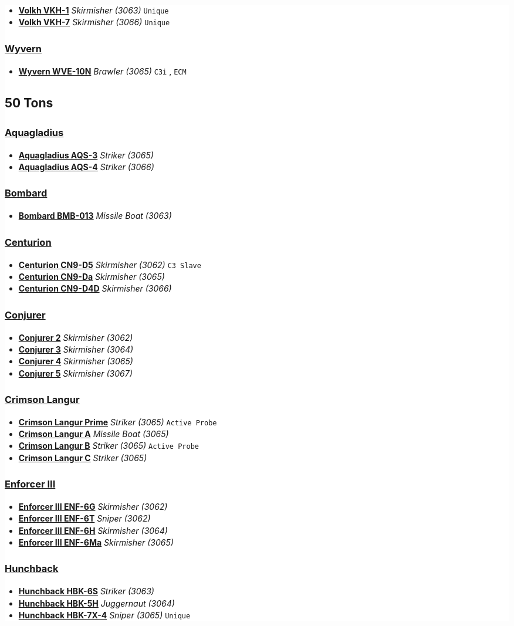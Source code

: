 - [**Volkh VKH-1**](../mechs/volkh/volkh_vkh-1.md) *Skirmisher (3063)* `Unique` 
- [**Volkh VKH-7**](../mechs/volkh/volkh_vkh-7.md) *Skirmisher (3066)* `Unique` 

### [Wyvern](../mechs/wyvern.md) 

- [**Wyvern WVE-10N**](../mechs/wyvern/wyvern_wve-10n.md) *Brawler (3065)* `C3i` , `ECM` 

## 50 Tons 

### [Aquagladius](../mechs/aquagladius.md) 

- [**Aquagladius AQS-3**](../mechs/aquagladius/aquagladius_aqs-3.md) *Striker (3065)* 
- [**Aquagladius AQS-4**](../mechs/aquagladius/aquagladius_aqs-4.md) *Striker (3066)* 

### [Bombard](../mechs/bombard.md) 

- [**Bombard BMB-013**](../mechs/bombard/bombard_bmb-013.md) *Missile Boat (3063)* 

### [Centurion](../mechs/centurion.md) 

- [**Centurion CN9-D5**](../mechs/centurion/centurion_cn9-d5.md) *Skirmisher (3062)* `C3 Slave` 
- [**Centurion CN9-Da**](../mechs/centurion/centurion_cn9-da.md) *Skirmisher (3065)* 
- [**Centurion CN9-D4D**](../mechs/centurion/centurion_cn9-d4d.md) *Skirmisher (3066)* 

### [Conjurer](../mechs/conjurer.md) 

- [**Conjurer 2**](../mechs/conjurer/conjurer_2.md) *Skirmisher (3062)* 
- [**Conjurer 3**](../mechs/conjurer/conjurer_3.md) *Skirmisher (3064)* 
- [**Conjurer 4**](../mechs/conjurer/conjurer_4.md) *Skirmisher (3065)* 
- [**Conjurer 5**](../mechs/conjurer/conjurer_5.md) *Skirmisher (3067)* 

### [Crimson Langur](../mechs/crimson_langur.md) 

- [**Crimson Langur Prime**](../mechs/crimson_langur/crimson_langur_prime.md) *Striker (3065)* `Active Probe` 
- [**Crimson Langur A**](../mechs/crimson_langur/crimson_langur_a.md) *Missile Boat (3065)* 
- [**Crimson Langur B**](../mechs/crimson_langur/crimson_langur_b.md) *Striker (3065)* `Active Probe` 
- [**Crimson Langur C**](../mechs/crimson_langur/crimson_langur_c.md) *Striker (3065)* 

### [Enforcer III](../mechs/enforcer_iii.md) 

- [**Enforcer III ENF-6G**](../mechs/enforcer_iii/enforcer_iii_enf-6g.md) *Skirmisher (3062)* 
- [**Enforcer III ENF-6T**](../mechs/enforcer_iii/enforcer_iii_enf-6t.md) *Sniper (3062)* 
- [**Enforcer III ENF-6H**](../mechs/enforcer_iii/enforcer_iii_enf-6h.md) *Skirmisher (3064)* 
- [**Enforcer III ENF-6Ma**](../mechs/enforcer_iii/enforcer_iii_enf-6ma.md) *Skirmisher (3065)* 

### [Hunchback](../mechs/hunchback.md) 

- [**Hunchback HBK-6S**](../mechs/hunchback/hunchback_hbk-6s.md) *Striker (3063)* 
- [**Hunchback HBK-5H**](../mechs/hunchback/hunchback_hbk-5h.md) *Juggernaut (3064)* 
- [**Hunchback HBK-7X-4**](../mechs/hunchback/hunchback_hbk-7x-4.md) *Sniper (3065)* `Unique` 
